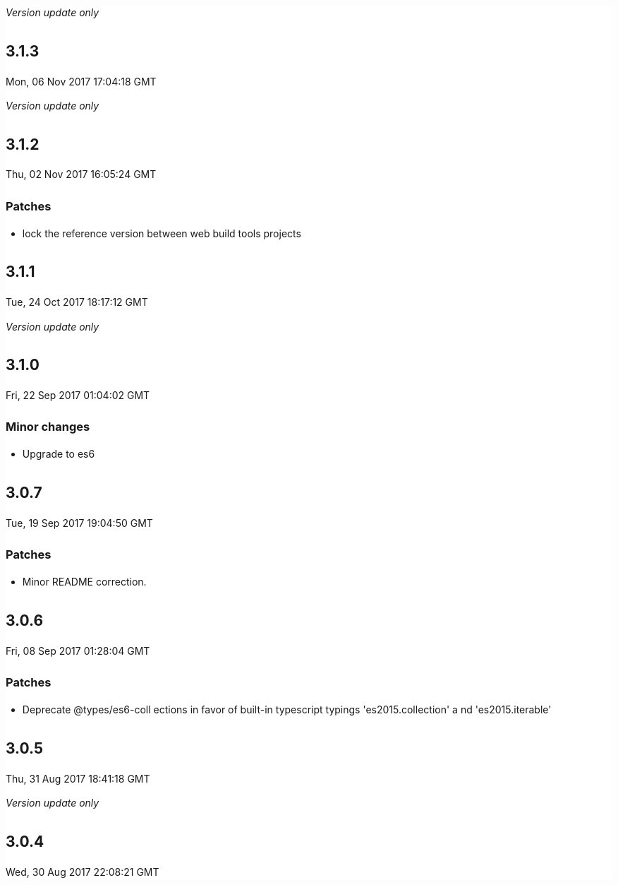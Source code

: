 *Version update only*

## 3.1.3
Mon, 06 Nov 2017 17:04:18 GMT

*Version update only*

## 3.1.2
Thu, 02 Nov 2017 16:05:24 GMT

### Patches

- lock the reference version between web build tools projects

## 3.1.1
Tue, 24 Oct 2017 18:17:12 GMT

*Version update only*

## 3.1.0
Fri, 22 Sep 2017 01:04:02 GMT

### Minor changes

- Upgrade to es6

## 3.0.7
Tue, 19 Sep 2017 19:04:50 GMT

### Patches

- Minor README correction.

## 3.0.6
Fri, 08 Sep 2017 01:28:04 GMT

### Patches

- Deprecate @types/es6-coll ections in favor of built-in typescript typings 'es2015.collection' a nd 'es2015.iterable'

## 3.0.5
Thu, 31 Aug 2017 18:41:18 GMT

*Version update only*

## 3.0.4
Wed, 30 Aug 2017 22:08:21 GMT
